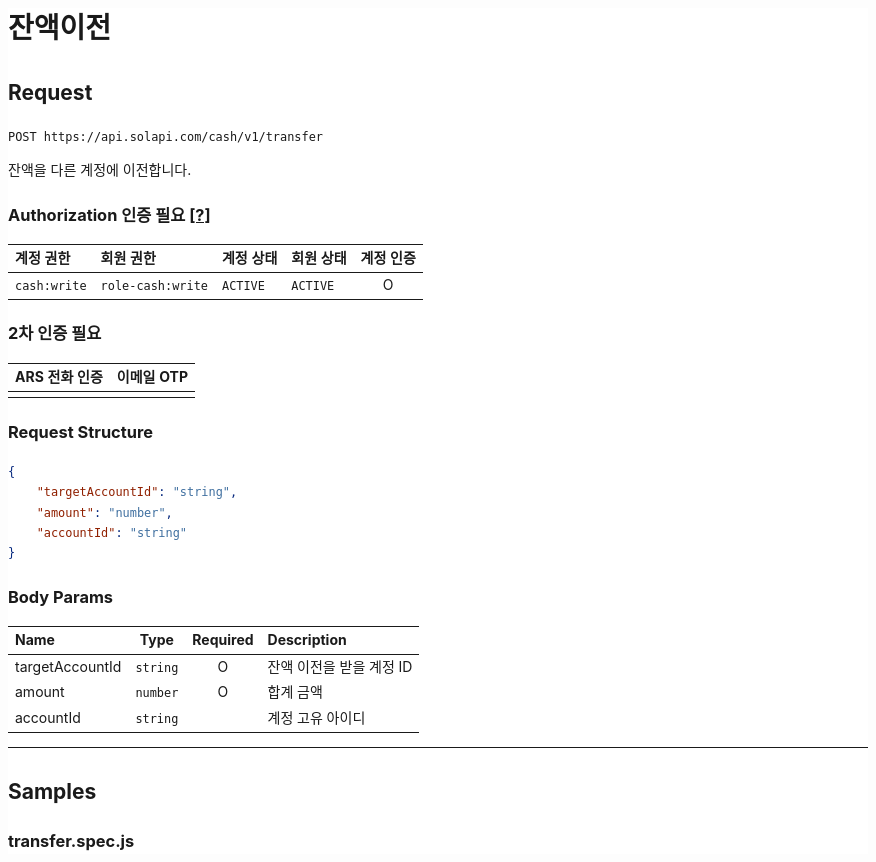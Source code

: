 # 잔액이전

## Request
```
POST https://api.solapi.com/cash/v1/transfer
```

잔액을 다른 계정에 이전합니다.

### Authorization 인증 필요 [[?]](https://docs.solapi.com/authentication/authentication)

| 계정 권한 | 회원 권한 | 계정 상태 | 회원 상태 | 계정 인증 |
| :- | :- | :- | :- | :-: |
| `cash:write` | `role-cash:write` | `ACTIVE` | `ACTIVE` | O |

### 2차 인증 필요

| ARS 전화 인증 | 이메일 OTP |
| :---------: | :------: |
|  |  |

### Request Structure
```json
{
    "targetAccountId": "string",
    "amount": "number",
    "accountId": "string"
}
```

### Body Params
| Name | Type | Required | Description |
| :--- | :--: | :------: | :---------- |
| targetAccountId | `string` | O | 잔액 이전을 받을 계정 ID |
| amount | `number` | O | 합계 금액 |
| accountId | `string` |  | 계정 고유 아이디 |


---

## Samples

### transfer.spec.js
